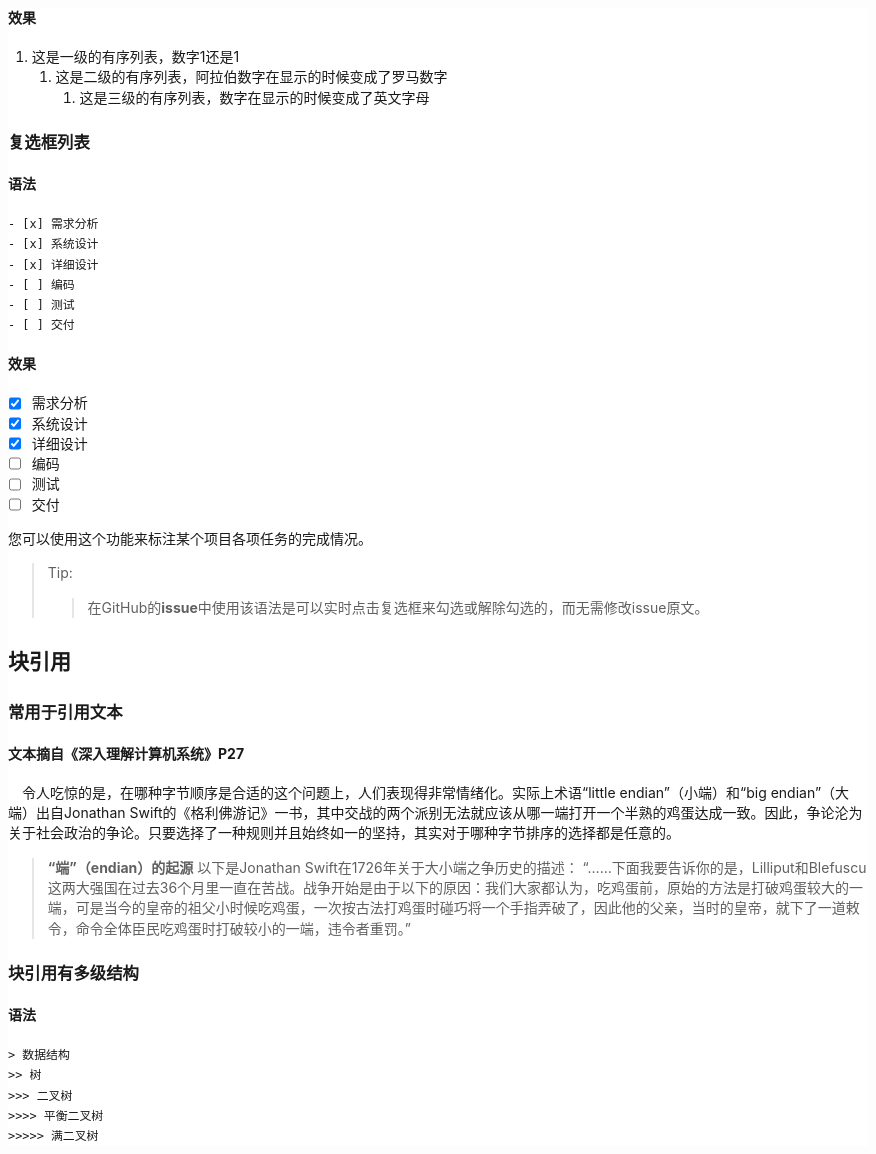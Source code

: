 #### 效果

1. 这是一级的有序列表，数字1还是1
   1. 这是二级的有序列表，阿拉伯数字在显示的时候变成了罗马数字
      1. 这是三级的有序列表，数字在显示的时候变成了英文字母

### 复选框列表

#### 语法

```
- [x] 需求分析
- [x] 系统设计
- [x] 详细设计
- [ ] 编码
- [ ] 测试
- [ ] 交付
```

#### 效果

- [x] 需求分析
- [x] 系统设计
- [x] 详细设计
- [ ] 编码
- [ ] 测试
- [ ] 交付

您可以使用这个功能来标注某个项目各项任务的完成情况。

> Tip:
> 
> > 在GitHub的**issue**中使用该语法是可以实时点击复选框来勾选或解除勾选的，而无需修改issue原文。

## 块引用

### 常用于引用文本

#### 文本摘自《深入理解计算机系统》P27

　令人吃惊的是，在哪种字节顺序是合适的这个问题上，人们表现得非常情绪化。实际上术语“little endian”（小端）和“big endian”（大端）出自Jonathan Swift的《格利佛游记》一书，其中交战的两个派别无法就应该从哪一端打开一个半熟的鸡蛋达成一致。因此，争论沦为关于社会政治的争论。只要选择了一种规则并且始终如一的坚持，其实对于哪种字节排序的选择都是任意的。

> **“端”（endian）的起源**
> 以下是Jonathan Swift在1726年关于大小端之争历史的描述：
> “……下面我要告诉你的是，Lilliput和Blefuscu这两大强国在过去36个月里一直在苦战。战争开始是由于以下的原因：我们大家都认为，吃鸡蛋前，原始的方法是打破鸡蛋较大的一端，可是当今的皇帝的祖父小时候吃鸡蛋，一次按古法打鸡蛋时碰巧将一个手指弄破了，因此他的父亲，当时的皇帝，就下了一道敕令，命令全体臣民吃鸡蛋时打破较小的一端，违令者重罚。”

### 块引用有多级结构

#### 语法

```
> 数据结构
>> 树
>>> 二叉树
>>>> 平衡二叉树
>>>>> 满二叉树
```
